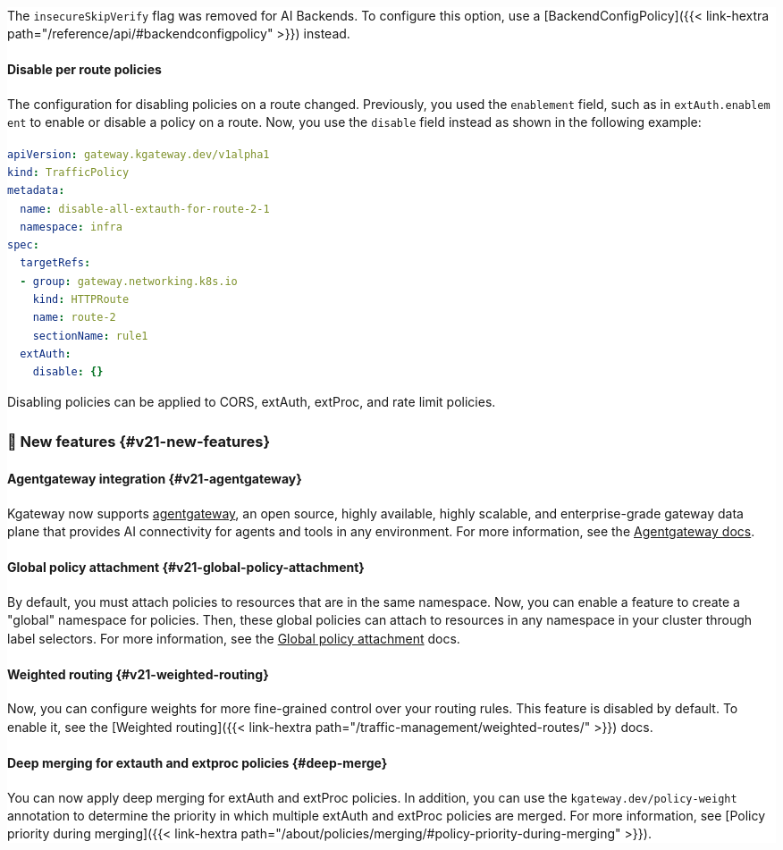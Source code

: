 The `insecureSkipVerify` flag was removed for AI Backends. To configure this option, use a [BackendConfigPolicy]({{< link-hextra path="/reference/api/#backendconfigpolicy" >}}) instead. 

#### Disable per route policies

The configuration for disabling policies on a route changed. Previously, you used the `enablement` field, such as in `extAuth.enablement` to enable or disable a policy on a route. Now, you use the `disable` field instead as shown in the following example: 

```yaml
apiVersion: gateway.kgateway.dev/v1alpha1
kind: TrafficPolicy
metadata:
  name: disable-all-extauth-for-route-2-1
  namespace: infra
spec:
  targetRefs:
  - group: gateway.networking.k8s.io
    kind: HTTPRoute
    name: route-2
    sectionName: rule1
  extAuth:
    disable: {} 
``` 

Disabling policies can be applied to CORS, extAuth, extProc, and rate limit policies. 


### 🌟 New features {#v21-new-features}

#### Agentgateway integration {#v21-agentgateway}

Kgateway now supports [agentgateway](https://agentgateway.dev/), an open source, highly available, highly scalable, and enterprise-grade gateway data plane that provides AI connectivity for agents and tools in any environment. For more information, see the [Agentgateway docs](../../agentgateway/).

#### Global policy attachment {#v21-global-policy-attachment}

By default, you must attach policies to resources that are in the same namespace. Now, you can enable a feature to create a "global" namespace for policies. Then, these global policies can attach to resources in any namespace in your cluster through label selectors. For more information, see the [Global policy attachment](../../about/policies/global-attachment/) docs.

#### Weighted routing {#v21-weighted-routing}

Now, you can configure weights for more fine-grained control over your routing rules. This feature is disabled by default. To enable it, see the [Weighted routing]({{< link-hextra path="/traffic-management/weighted-routes/" >}}) docs.

#### Deep merging for extauth and extproc policies {#deep-merge}

You can now apply deep merging for extAuth and extProc policies. In addition, you can use the `kgateway.dev/policy-weight` annotation to determine the priority in which multiple extAuth and extProc policies are merged. For more information, see [Policy priority during merging]({{< link-hextra path="/about/policies/merging/#policy-priority-during-merging" >}}). 
